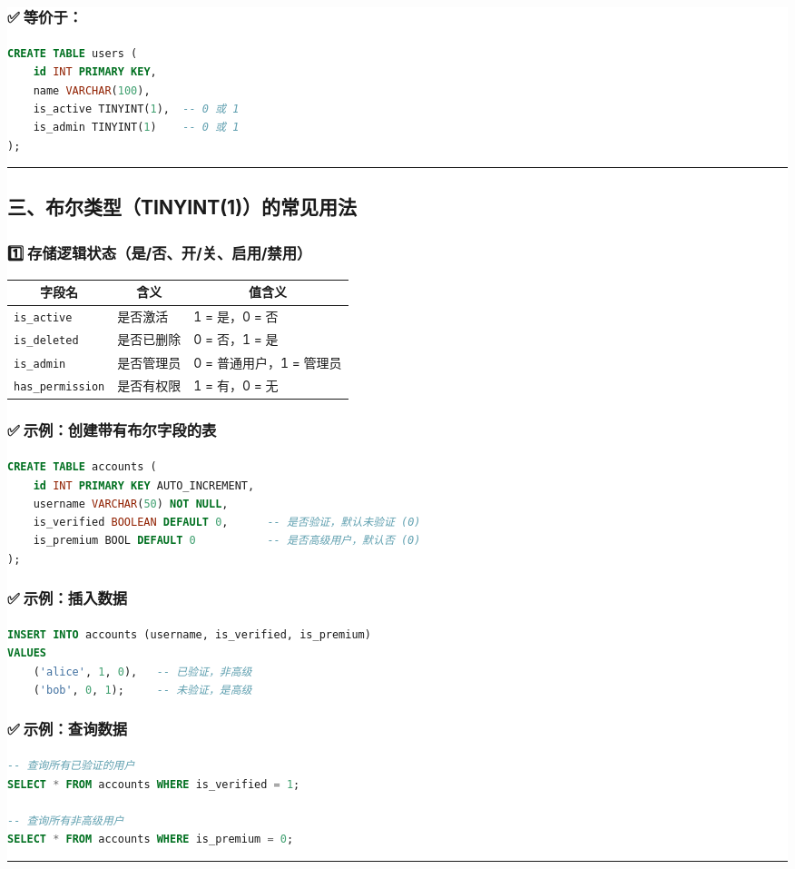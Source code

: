 ### ✅ 等价于：

```sql
CREATE TABLE users (
    id INT PRIMARY KEY,
    name VARCHAR(100),
    is_active TINYINT(1),  -- 0 或 1
    is_admin TINYINT(1)    -- 0 或 1
);
```

---

## 三、布尔类型（TINYINT(1)）的常见用法

### 1️⃣ 存储逻辑状态（是/否、开/关、启用/禁用）

| 字段名       | 含义         | 值含义       |
|--------------|--------------|--------------|
| `is_active`  | 是否激活     | 1 = 是，0 = 否 |
| `is_deleted` | 是否已删除   | 0 = 否，1 = 是 |
| `is_admin`   | 是否管理员   | 0 = 普通用户，1 = 管理员 |
| `has_permission` | 是否有权限 | 1 = 有，0 = 无 |

### ✅ 示例：创建带有布尔字段的表

```sql
CREATE TABLE accounts (
    id INT PRIMARY KEY AUTO_INCREMENT,
    username VARCHAR(50) NOT NULL,
    is_verified BOOLEAN DEFAULT 0,      -- 是否验证，默认未验证 (0)
    is_premium BOOL DEFAULT 0           -- 是否高级用户，默认否 (0)
);
```

### ✅ 示例：插入数据

```sql
INSERT INTO accounts (username, is_verified, is_premium)
VALUES 
    ('alice', 1, 0),   -- 已验证，非高级
    ('bob', 0, 1);     -- 未验证，是高级
```

### ✅ 示例：查询数据

```sql
-- 查询所有已验证的用户
SELECT * FROM accounts WHERE is_verified = 1;

-- 查询所有非高级用户
SELECT * FROM accounts WHERE is_premium = 0;
```

---